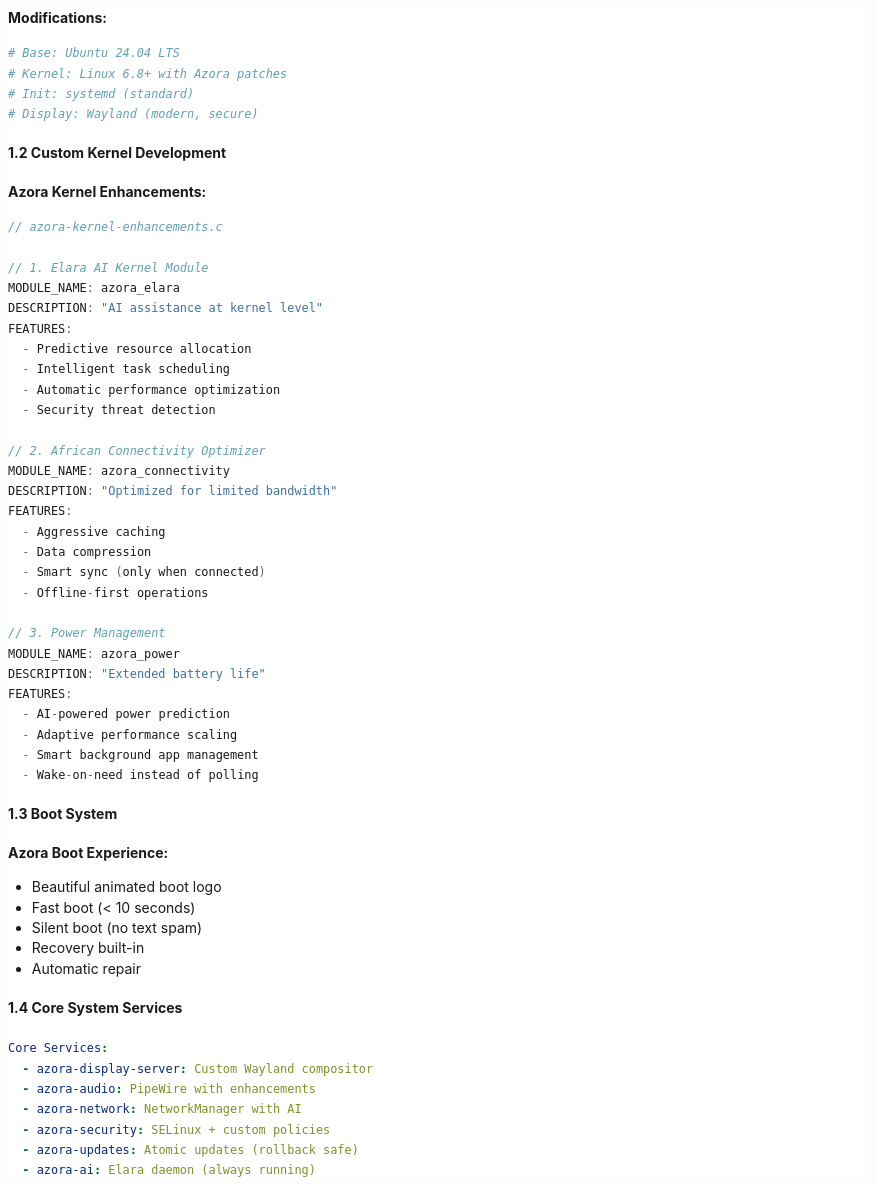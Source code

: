 **Modifications:**
```bash
# Base: Ubuntu 24.04 LTS
# Kernel: Linux 6.8+ with Azora patches
# Init: systemd (standard)
# Display: Wayland (modern, secure)
```

#### 1.2 Custom Kernel Development
**Azora Kernel Enhancements:**

```c
// azora-kernel-enhancements.c

// 1. Elara AI Kernel Module
MODULE_NAME: azora_elara
DESCRIPTION: "AI assistance at kernel level"
FEATURES:
  - Predictive resource allocation
  - Intelligent task scheduling
  - Automatic performance optimization
  - Security threat detection

// 2. African Connectivity Optimizer
MODULE_NAME: azora_connectivity
DESCRIPTION: "Optimized for limited bandwidth"
FEATURES:
  - Aggressive caching
  - Data compression
  - Smart sync (only when connected)
  - Offline-first operations

// 3. Power Management
MODULE_NAME: azora_power
DESCRIPTION: "Extended battery life"
FEATURES:
  - AI-powered power prediction
  - Adaptive performance scaling
  - Smart background app management
  - Wake-on-need instead of polling
```

#### 1.3 Boot System
**Azora Boot Experience:**
- Beautiful animated boot logo
- Fast boot (< 10 seconds)
- Silent boot (no text spam)
- Recovery built-in
- Automatic repair

#### 1.4 Core System Services
```yaml
Core Services:
  - azora-display-server: Custom Wayland compositor
  - azora-audio: PipeWire with enhancements
  - azora-network: NetworkManager with AI
  - azora-security: SELinux + custom policies
  - azora-updates: Atomic updates (rollback safe)
  - azora-ai: Elara daemon (always running)
```

